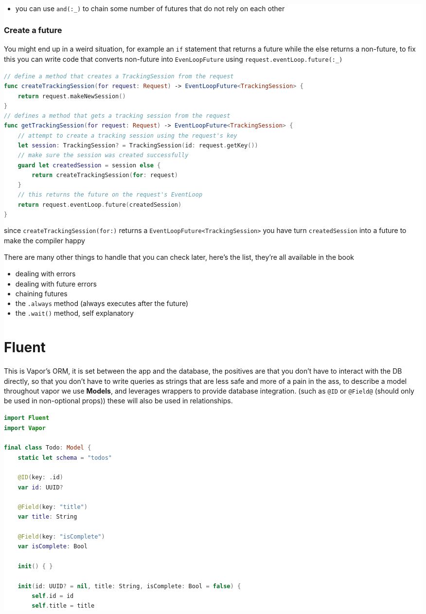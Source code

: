 - you can use `and(:_)` to chain some number of futures that do not rely on each other

### Create a future
You might end up in a weird situation, for example an `if` statement that returns a future while the else returns a non-future, to fix this you can write code that converts non-future into `EvenLoopFuture` using `request.eventLoop.future(:_)`

```swift
// define a method that creates a TrackingSession from the request
func createTrackingSession(for request: Request) -> EventLoopFuture<TrackingSession> {
    return request.makeNewSession()
}
// defines a method that gets a tracking session from the request
func getTrackingSession(for request: Request) -> EventLoopFuture<TrackingSession> {
    // attempt to create a tracking session using the request's key
    let session: TrackingSession? = TrackingSession(id: request.getKey())
    // make sure the session was created successfully
    guard let createdSession = session else {
        return createTrackingSession(for: request)
    }
    // this returns the future on the request's EventLoop
    return request.eventLoop.future(createdSession)
}
```

since `createTrackingSession(for:)` returns a `EventLoopFuture<TrackingSession>` you have turn `createdSession` into a future to make the compiler happy

There are many other things to handle that you can check later, here’s the list, they’re all available in the book
- dealing with errors
- dealing with future errors
- chaining futures
- the `.always` method (always executes after the future)
- the `.wait()` method, self explanatory

# Fluent
This is Vapor’s ORM, it is set between the app and the database, the positives are that you don’t have to interact with the DB directly, so that you don’t have to write queries as strings that are less safe and more of a pain in the ass, to describe a model throughout vapor we use **Models**, and leverages wrappers to provide database integration. (such as `@ID` or `@Field@` (should only be used in non-optional props))
these will also be used in relationships.

```swift
import Fluent
import Vapor

final class Todo: Model {
    static let schema = "todos"

    @ID(key: .id)
    var id: UUID?

    @Field(key: "title")
    var title: String

    @Field(key: "isComplete")
    var isComplete: Bool

    init() { }

    init(id: UUID? = nil, title: String, isComplete: Bool = false) {
        self.id = id
        self.title = title
```